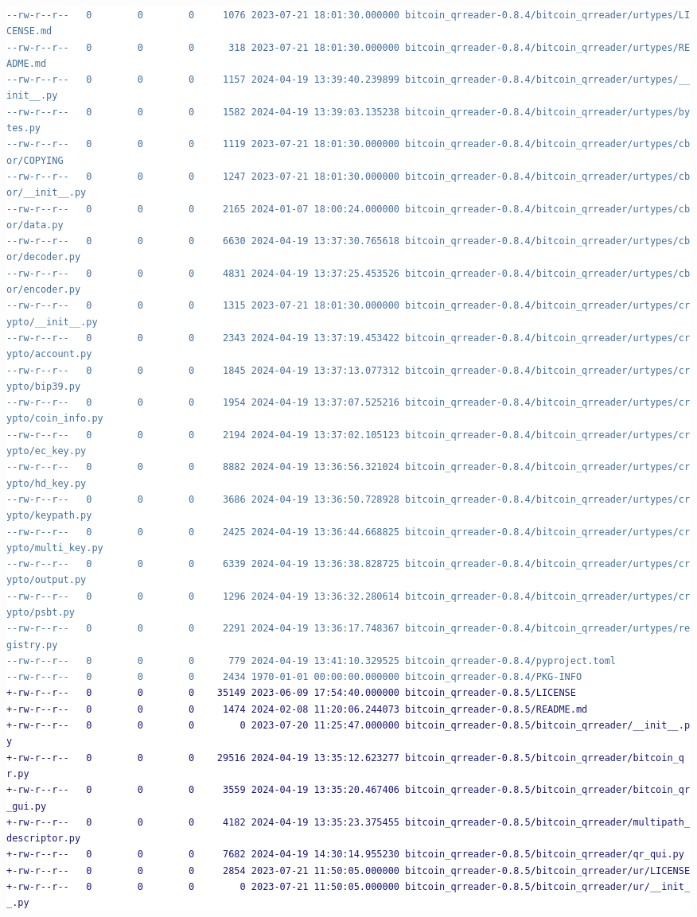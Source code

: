 ```diff
--rw-r--r--   0        0        0     1076 2023-07-21 18:01:30.000000 bitcoin_qrreader-0.8.4/bitcoin_qrreader/urtypes/LICENSE.md
--rw-r--r--   0        0        0      318 2023-07-21 18:01:30.000000 bitcoin_qrreader-0.8.4/bitcoin_qrreader/urtypes/README.md
--rw-r--r--   0        0        0     1157 2024-04-19 13:39:40.239899 bitcoin_qrreader-0.8.4/bitcoin_qrreader/urtypes/__init__.py
--rw-r--r--   0        0        0     1582 2024-04-19 13:39:03.135238 bitcoin_qrreader-0.8.4/bitcoin_qrreader/urtypes/bytes.py
--rw-r--r--   0        0        0     1119 2023-07-21 18:01:30.000000 bitcoin_qrreader-0.8.4/bitcoin_qrreader/urtypes/cbor/COPYING
--rw-r--r--   0        0        0     1247 2023-07-21 18:01:30.000000 bitcoin_qrreader-0.8.4/bitcoin_qrreader/urtypes/cbor/__init__.py
--rw-r--r--   0        0        0     2165 2024-01-07 18:00:24.000000 bitcoin_qrreader-0.8.4/bitcoin_qrreader/urtypes/cbor/data.py
--rw-r--r--   0        0        0     6630 2024-04-19 13:37:30.765618 bitcoin_qrreader-0.8.4/bitcoin_qrreader/urtypes/cbor/decoder.py
--rw-r--r--   0        0        0     4831 2024-04-19 13:37:25.453526 bitcoin_qrreader-0.8.4/bitcoin_qrreader/urtypes/cbor/encoder.py
--rw-r--r--   0        0        0     1315 2023-07-21 18:01:30.000000 bitcoin_qrreader-0.8.4/bitcoin_qrreader/urtypes/crypto/__init__.py
--rw-r--r--   0        0        0     2343 2024-04-19 13:37:19.453422 bitcoin_qrreader-0.8.4/bitcoin_qrreader/urtypes/crypto/account.py
--rw-r--r--   0        0        0     1845 2024-04-19 13:37:13.077312 bitcoin_qrreader-0.8.4/bitcoin_qrreader/urtypes/crypto/bip39.py
--rw-r--r--   0        0        0     1954 2024-04-19 13:37:07.525216 bitcoin_qrreader-0.8.4/bitcoin_qrreader/urtypes/crypto/coin_info.py
--rw-r--r--   0        0        0     2194 2024-04-19 13:37:02.105123 bitcoin_qrreader-0.8.4/bitcoin_qrreader/urtypes/crypto/ec_key.py
--rw-r--r--   0        0        0     8882 2024-04-19 13:36:56.321024 bitcoin_qrreader-0.8.4/bitcoin_qrreader/urtypes/crypto/hd_key.py
--rw-r--r--   0        0        0     3686 2024-04-19 13:36:50.728928 bitcoin_qrreader-0.8.4/bitcoin_qrreader/urtypes/crypto/keypath.py
--rw-r--r--   0        0        0     2425 2024-04-19 13:36:44.668825 bitcoin_qrreader-0.8.4/bitcoin_qrreader/urtypes/crypto/multi_key.py
--rw-r--r--   0        0        0     6339 2024-04-19 13:36:38.828725 bitcoin_qrreader-0.8.4/bitcoin_qrreader/urtypes/crypto/output.py
--rw-r--r--   0        0        0     1296 2024-04-19 13:36:32.280614 bitcoin_qrreader-0.8.4/bitcoin_qrreader/urtypes/crypto/psbt.py
--rw-r--r--   0        0        0     2291 2024-04-19 13:36:17.748367 bitcoin_qrreader-0.8.4/bitcoin_qrreader/urtypes/registry.py
--rw-r--r--   0        0        0      779 2024-04-19 13:41:10.329525 bitcoin_qrreader-0.8.4/pyproject.toml
--rw-r--r--   0        0        0     2434 1970-01-01 00:00:00.000000 bitcoin_qrreader-0.8.4/PKG-INFO
+-rw-r--r--   0        0        0    35149 2023-06-09 17:54:40.000000 bitcoin_qrreader-0.8.5/LICENSE
+-rw-r--r--   0        0        0     1474 2024-02-08 11:20:06.244073 bitcoin_qrreader-0.8.5/README.md
+-rw-r--r--   0        0        0        0 2023-07-20 11:25:47.000000 bitcoin_qrreader-0.8.5/bitcoin_qrreader/__init__.py
+-rw-r--r--   0        0        0    29516 2024-04-19 13:35:12.623277 bitcoin_qrreader-0.8.5/bitcoin_qrreader/bitcoin_qr.py
+-rw-r--r--   0        0        0     3559 2024-04-19 13:35:20.467406 bitcoin_qrreader-0.8.5/bitcoin_qrreader/bitcoin_qr_gui.py
+-rw-r--r--   0        0        0     4182 2024-04-19 13:35:23.375455 bitcoin_qrreader-0.8.5/bitcoin_qrreader/multipath_descriptor.py
+-rw-r--r--   0        0        0     7682 2024-04-19 14:30:14.955230 bitcoin_qrreader-0.8.5/bitcoin_qrreader/qr_qui.py
+-rw-r--r--   0        0        0     2854 2023-07-21 11:50:05.000000 bitcoin_qrreader-0.8.5/bitcoin_qrreader/ur/LICENSE
+-rw-r--r--   0        0        0        0 2023-07-21 11:50:05.000000 bitcoin_qrreader-0.8.5/bitcoin_qrreader/ur/__init__.py
```